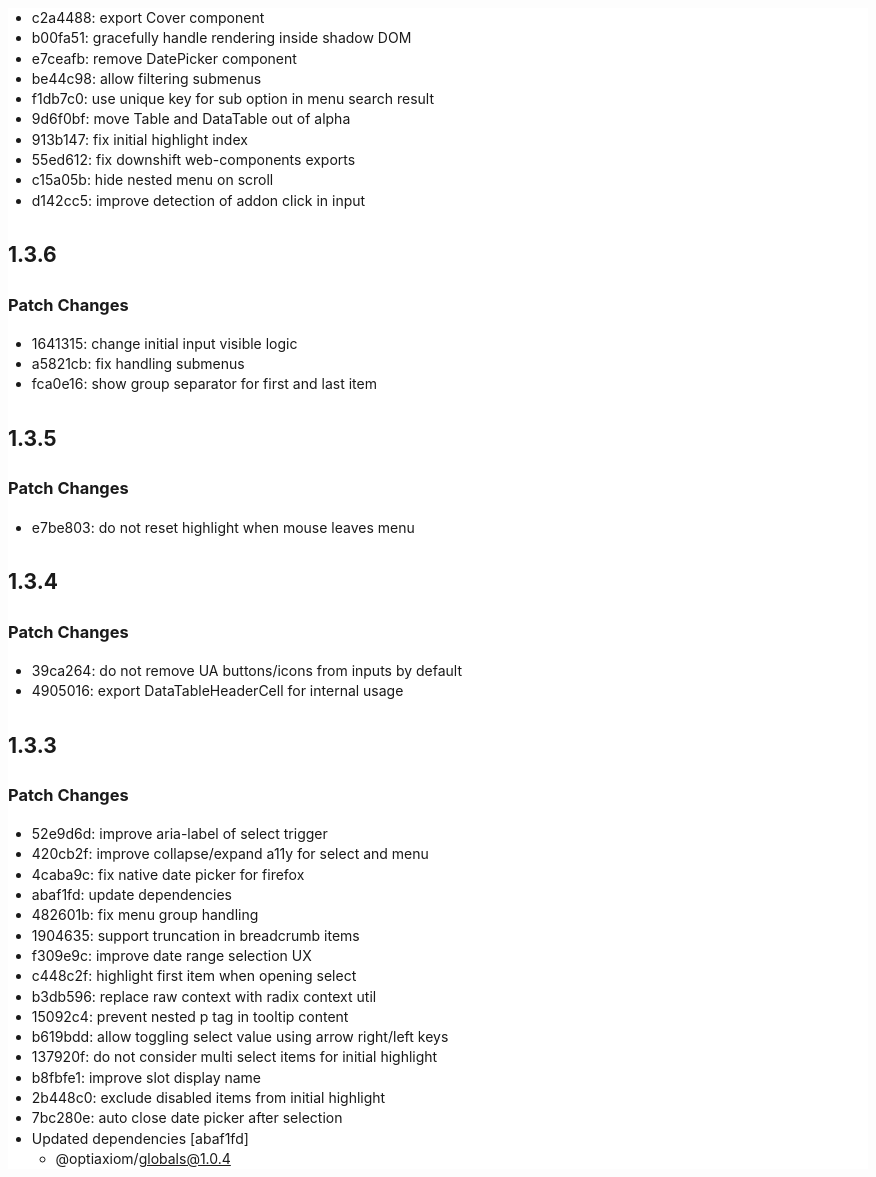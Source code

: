 - c2a4488: export Cover component
- b00fa51: gracefully handle rendering inside shadow DOM
- e7ceafb: remove DatePicker component
- be44c98: allow filtering submenus
- f1db7c0: use unique key for sub option in menu search result
- 9d6f0bf: move Table and DataTable out of alpha
- 913b147: fix initial highlight index
- 55ed612: fix downshift web-components exports
- c15a05b: hide nested menu on scroll
- d142cc5: improve detection of addon click in input

## 1.3.6

### Patch Changes

- 1641315: change initial input visible logic
- a5821cb: fix handling submenus
- fca0e16: show group separator for first and last item

## 1.3.5

### Patch Changes

- e7be803: do not reset highlight when mouse leaves menu

## 1.3.4

### Patch Changes

- 39ca264: do not remove UA buttons/icons from inputs by default
- 4905016: export DataTableHeaderCell for internal usage

## 1.3.3

### Patch Changes

- 52e9d6d: improve aria-label of select trigger
- 420cb2f: improve collapse/expand a11y for select and menu
- 4caba9c: fix native date picker for firefox
- abaf1fd: update dependencies
- 482601b: fix menu group handling
- 1904635: support truncation in breadcrumb items
- f309e9c: improve date range selection UX
- c448c2f: highlight first item when opening select
- b3db596: replace raw context with radix context util
- 15092c4: prevent nested p tag in tooltip content
- b619bdd: allow toggling select value using arrow right/left keys
- 137920f: do not consider multi select items for initial highlight
- b8fbfe1: improve slot display name
- 2b448c0: exclude disabled items from initial highlight
- 7bc280e: auto close date picker after selection
- Updated dependencies [abaf1fd]
  - @optiaxiom/globals@1.0.4
